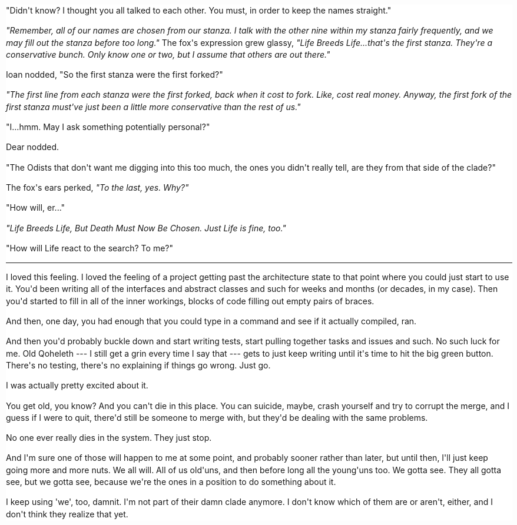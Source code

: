 "Didn't know? I thought you all talked to each other. You must, in order to keep the names straight."

*"Remember, all of our names are chosen from our stanza. I talk with the other nine within my stanza fairly frequently, and we may fill out the stanza before too long."* The fox's expression grew glassy, *"Life Breeds Life...that's the first stanza. They're a conservative bunch. Only know one or two, but I assume that others are out there."*

Ioan nodded, "So the first stanza were the first forked?"

*"The first line from each stanza were the first forked, back when it cost to fork. Like, cost real money. Anyway, the first fork of the first stanza must've just been a little more conservative than the rest of us."*

"I...hmm. May I ask something potentially personal?"

Dear nodded.

"The Odists that don't want me digging into this too much, the ones you didn't really tell, are they from that side of the clade?"

The fox's ears perked, *"To the last, yes. Why?"*

"How will, er..."

*"Life Breeds Life, But Death Must Now Be Chosen. Just Life is fine, too."*

"How will Life react to the search? To me?"

-----

I loved this feeling. I loved the feeling of a project getting past the architecture state to that point where you could just start to use it. You'd been writing all of the interfaces and abstract classes and such for weeks and months (or decades, in my case). Then you'd started to fill in all of the inner workings, blocks of code filling out empty pairs of braces.

And then, one day, you had enough that you could type in a command and see if it actually compiled, ran.

And then you'd probably buckle down and start writing tests, start pulling together tasks and issues and such. No such luck for me. Old Qoheleth --- I still get a grin every time I say that --- gets to just keep writing until it's time to hit the big green button. There's no testing, there's no explaining if things go wrong. Just go.

I was actually pretty excited about it.

You get old, you know? And you can't die in this place. You can suicide, maybe, crash yourself and try to corrupt the merge, and I guess if I were to quit, there'd still be someone to merge with, but they'd be dealing with the same problems.

No one ever really dies in the system. They just stop.

And I'm sure one of those will happen to me at some point, and probably sooner rather than later, but until then, I'll just keep going more and more nuts. We all will. All of us old'uns, and then before long all the young'uns too. We gotta see. They all gotta see, but we gotta see, because we're the ones in a position to do something about it.

I keep using 'we', too, damnit. I'm not part of their damn clade anymore. I don't know which of them are or aren't, either, and I don't think they realize that yet.
